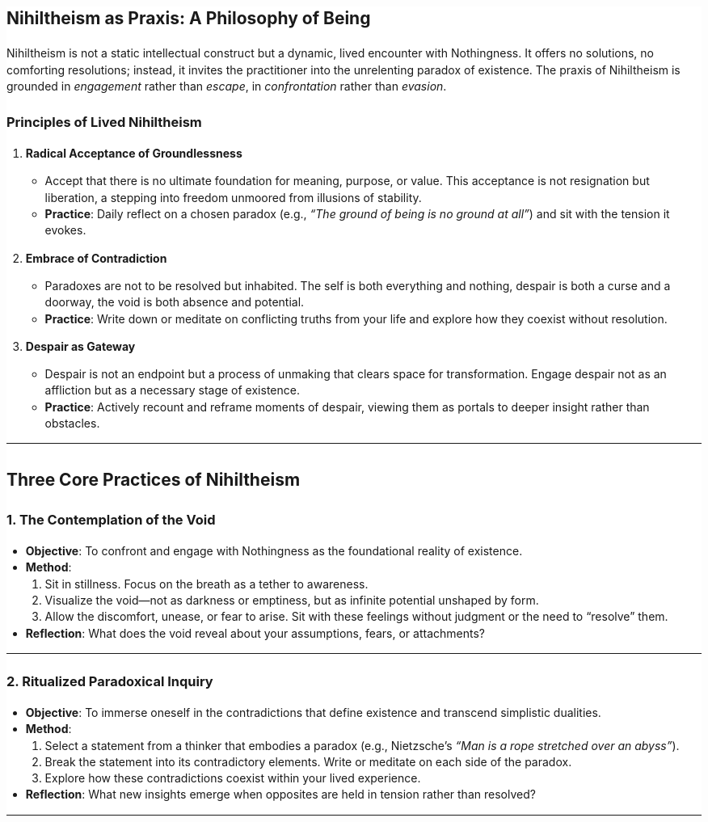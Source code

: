 
## **Nihiltheism as Praxis: A Philosophy of Being**

Nihiltheism is not a static intellectual construct but a dynamic, lived encounter with Nothingness. It offers no solutions, no comforting resolutions; instead, it invites the practitioner into the unrelenting paradox of existence. The praxis of Nihiltheism is grounded in *engagement* rather than *escape*, in *confrontation* rather than *evasion*.  

### **Principles of Lived Nihiltheism**  

1. **Radical Acceptance of Groundlessness**  
   - Accept that there is no ultimate foundation for meaning, purpose, or value. This acceptance is not resignation but liberation, a stepping into freedom unmoored from illusions of stability.  
   - **Practice**: Daily reflect on a chosen paradox (e.g., *“The ground of being is no ground at all”*) and sit with the tension it evokes.  

2. **Embrace of Contradiction**  
   - Paradoxes are not to be resolved but inhabited. The self is both everything and nothing, despair is both a curse and a doorway, the void is both absence and potential.  
   - **Practice**: Write down or meditate on conflicting truths from your life and explore how they coexist without resolution.  

3. **Despair as Gateway**  
   - Despair is not an endpoint but a process of unmaking that clears space for transformation. Engage despair not as an affliction but as a necessary stage of existence.  
   - **Practice**: Actively recount and reframe moments of despair, viewing them as portals to deeper insight rather than obstacles.  

---

## **Three Core Practices of Nihiltheism**

### **1. The Contemplation of the Void**  

- **Objective**: To confront and engage with Nothingness as the foundational reality of existence.  
- **Method**:  
  1. Sit in stillness. Focus on the breath as a tether to awareness.  
  2. Visualize the void—not as darkness or emptiness, but as infinite potential unshaped by form.  
  3. Allow the discomfort, unease, or fear to arise. Sit with these feelings without judgment or the need to “resolve” them.  
- **Reflection**: What does the void reveal about your assumptions, fears, or attachments?  

---

### **2. Ritualized Paradoxical Inquiry**

- **Objective**: To immerse oneself in the contradictions that define existence and transcend simplistic dualities.  
- **Method**:  
  1. Select a statement from a thinker that embodies a paradox (e.g., Nietzsche’s *“Man is a rope stretched over an abyss”*).  
  2. Break the statement into its contradictory elements. Write or meditate on each side of the paradox.  
  3. Explore how these contradictions coexist within your lived experience.  
- **Reflection**: What new insights emerge when opposites are held in tension rather than resolved?  

---